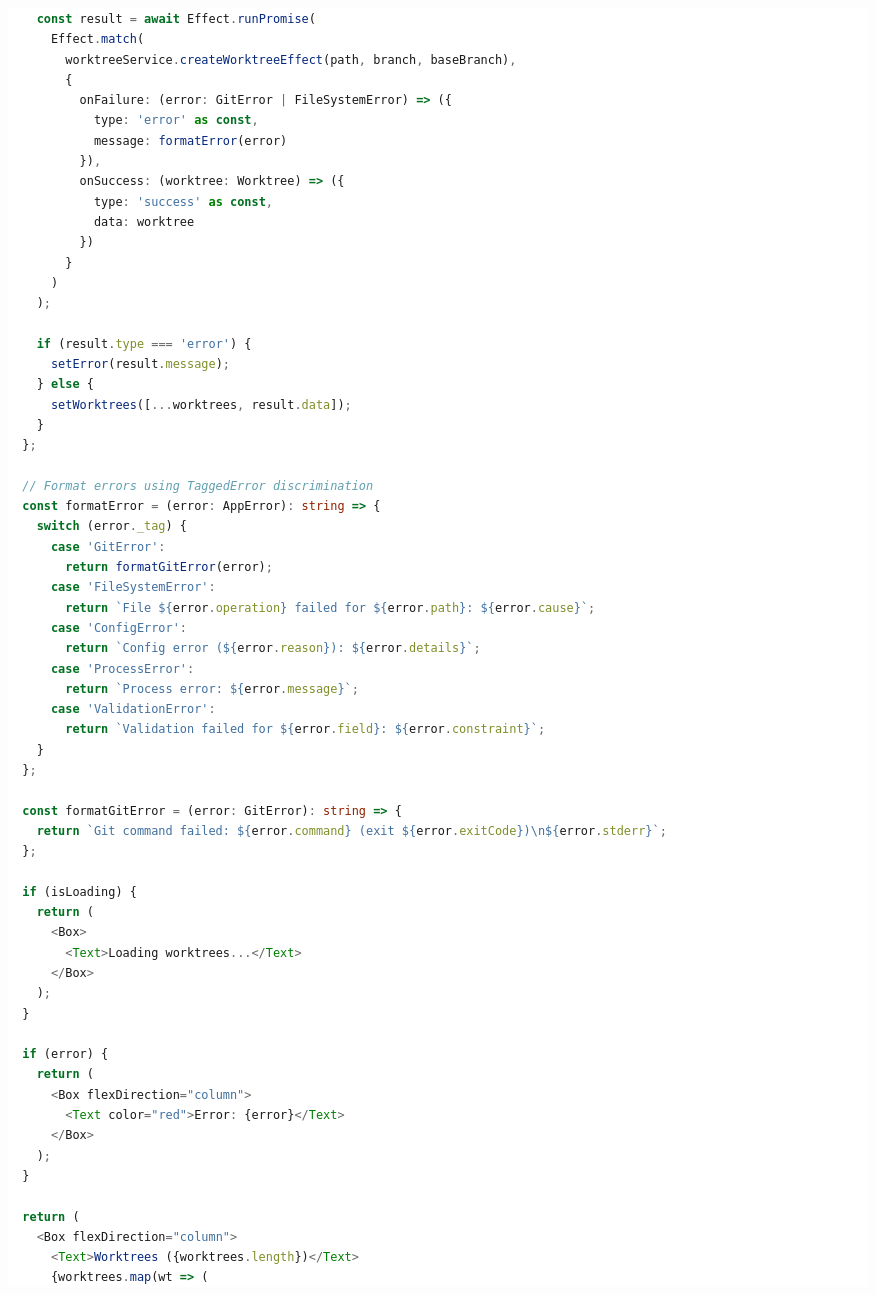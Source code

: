 ```typescript
    const result = await Effect.runPromise(
      Effect.match(
        worktreeService.createWorktreeEffect(path, branch, baseBranch),
        {
          onFailure: (error: GitError | FileSystemError) => ({
            type: 'error' as const,
            message: formatError(error)
          }),
          onSuccess: (worktree: Worktree) => ({
            type: 'success' as const,
            data: worktree
          })
        }
      )
    );

    if (result.type === 'error') {
      setError(result.message);
    } else {
      setWorktrees([...worktrees, result.data]);
    }
  };

  // Format errors using TaggedError discrimination
  const formatError = (error: AppError): string => {
    switch (error._tag) {
      case 'GitError':
        return formatGitError(error);
      case 'FileSystemError':
        return `File ${error.operation} failed for ${error.path}: ${error.cause}`;
      case 'ConfigError':
        return `Config error (${error.reason}): ${error.details}`;
      case 'ProcessError':
        return `Process error: ${error.message}`;
      case 'ValidationError':
        return `Validation failed for ${error.field}: ${error.constraint}`;
    }
  };

  const formatGitError = (error: GitError): string => {
    return `Git command failed: ${error.command} (exit ${error.exitCode})\n${error.stderr}`;
  };

  if (isLoading) {
    return (
      <Box>
        <Text>Loading worktrees...</Text>
      </Box>
    );
  }

  if (error) {
    return (
      <Box flexDirection="column">
        <Text color="red">Error: {error}</Text>
      </Box>
    );
  }

  return (
    <Box flexDirection="column">
      <Text>Worktrees ({worktrees.length})</Text>
      {worktrees.map(wt => (
```